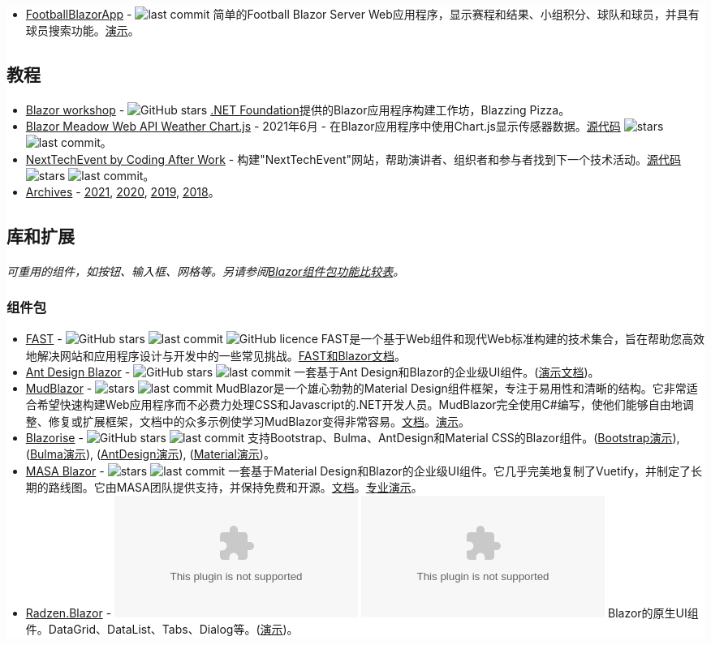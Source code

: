 * [FootballBlazorApp](https://github.com/johnt84/FootballBlazorApp) - ![last commit](https://img.shields.io/github/last-commit/johnt84/FootballBlazorApp) 简单的Football Blazor Server Web应用程序，显示赛程和结果、小组积分、球队和球员，并具有球员搜索功能。[演示](https://premierleagueblazorapp.azurewebsites.net/)。

## 教程
* [Blazor workshop](https://github.com/dotnet-presentations/blazor-workshop/) - ![GitHub stars](https://img.shields.io/github/stars/dotnet-presentations/blazor-workshop?style=flat-square&cacheSeconds=604800&logo=microsoft) [.NET Foundation](https://www.dotnetfoundation.org/)提供的Blazor应用程序构建工作坊，Blazzing Pizza。
* [Blazor Meadow Web API Weather Chart.js](https://wellsb.com/csharp/iot/blazor-meadow-web-api-weather-charts/) - 2021年6月 - 在Blazor应用程序中使用Chart.js显示传感器数据。[源代码](https://github.com/bradwellsb/blazor-meadow-weather) ![stars](https://img.shields.io/github/stars/bradwellsb/blazor-meadow-weather?style=flat-square&cacheSeconds=604800) ![last commit](https://img.shields.io/github/last-commit/bradwellsb/blazor-meadow-weather?style=flat-square&cacheSeconds=86400)。
* [NextTechEvent by Coding After Work](https://www.youtube.com/watch?v=Z2EZXY6G5ZU) - 构建"NextTechEvent"网站，帮助演讲者、组织者和参与者找到下一个技术活动。[源代码](https://github.com/CodingAfterWork/NextTechEvent) ![stars](https://img.shields.io/github/stars/CodingAfterWork/NextTechEvent?style=flat-square&cacheSeconds=604800) ![last commit](https://img.shields.io/github/last-commit/CodingAfterWork/NextTechEvent?style=flat-square&cacheSeconds=86400)。
* [Archives](https://github.com/AdrienTorris/awesome-blazor/tree/master/Archives) - [2021](https://github.com/AdrienTorris/awesome-blazor/blob/master/Archives/2021.md#tutorials), [2020](https://github.com/AdrienTorris/awesome-blazor/blob/master/Archives/2020.md#tutorials), [2019](https://github.com/AdrienTorris/awesome-blazor/blob/master/Archives/2019.md#tutorials), [2018](https://github.com/AdrienTorris/awesome-blazor/blob/master/Archives/2018.md#tutorials)。
## 库和扩展
*可重用的组件，如按钮、输入框、网格等。另请参阅[Blazor组件包功能比较表](https://github.com/AdrienTorris/awesome-blazor/blob/master/Component-Bundle-Comparison.md)。*
### 组件包
* [FAST](https://github.com/microsoft/fast) - ![GitHub stars](https://img.shields.io/github/stars/microsoft/fast?style=flat-square&cacheSeconds=604800) ![last commit](https://img.shields.io/github/last-commit/microsoft/fast?style=flat-square&cacheSeconds=86400) ![GitHub licence](https://camo.githubusercontent.com/78f47a09877ba9d28da1887a93e5c3bc2efb309c1e910eb21135becd2998238a/68747470733a2f2f696d672e736869656c64732e696f2f62616467652f4c6963656e73652d4d49542d79656c6c6f772e737667) FAST是一个基于Web组件和现代Web标准构建的技术集合，旨在帮助您高效地解决网站和应用程序设计与开发中的一些常见挑战。[FAST和Blazor文档](https://www.fast.design/docs/integrations/blazor/)。
* [Ant Design Blazor](https://github.com/ant-design-blazor/ant-design-blazor) - ![GitHub stars](https://img.shields.io/github/stars/ant-design-blazor/ant-design-blazor?style=flat-square&cacheSeconds=604800) ![last commit](https://img.shields.io/github/last-commit/ant-design-blazor/ant-design-blazor?style=flat-square&cacheSeconds=86400) 一套基于Ant Design和Blazor的企业级UI组件。([演示文档](https://ant-design-blazor.github.io/))。
* [MudBlazor](https://github.com/MudBlazor/MudBlazor) - ![stars](https://img.shields.io/github/stars/MudBlazor/MudBlazor?style=flat-square&cacheSeconds=604800) ![last commit](https://img.shields.io/github/last-commit/MudBlazor/MudBlazor?style=flat-square&cacheSeconds=86400) MudBlazor是一个雄心勃勃的Material Design组件框架，专注于易用性和清晰的结构。它非常适合希望快速构建Web应用程序而不必费力处理CSS和Javascript的.NET开发人员。MudBlazor完全使用C#编写，使他们能够自由地调整、修复或扩展框架，文档中的众多示例使学习MudBlazor变得非常容易。[文档](https://mudblazor.com/)。[演示](https://try.mudblazor.com/)。
* [Blazorise](https://github.com/Megabit/Blazorise) - ![GitHub stars](https://img.shields.io/github/stars/Megabit/Blazorise?style=flat-square&cacheSeconds=604800) ![last commit](https://img.shields.io/github/last-commit/Megabit/Blazorise?style=flat-square&cacheSeconds=86400) 支持Bootstrap、Bulma、AntDesign和Material CSS的Blazor组件。([Bootstrap演示](https://bootstrapdemo.blazorise.com/)), ([Bulma演示](https://bulmademo.blazorise.com/)), ([AntDesign演示](https://antdesigndemo.blazorise.com/)), ([Material演示](https://materialdemo.blazorise.com/))。
* [MASA Blazor](https://github.com/BlazorComponent/MASA.Blazor) - ![stars](https://img.shields.io/github/stars/BlazorComponent/MASA.Blazor?style=flat-square&cacheSeconds=604800) ![last commit](https://img.shields.io/github/last-commit/BlazorComponent/MASA.Blazor?style=flat-square&cacheSeconds=86400) 一套基于Material Design和Blazor的企业级UI组件。它几乎完美地复制了Vuetify，并制定了长期的路线图。它由MASA团队提供支持，并保持免费和开源。[文档](http://blazor.masastack.com/)。[专业演示](https://blazor-pro.masastack.com/)。
* [Radzen.Blazor](https://github.com/akorchev/razor.radzen.com) - ![GitHub stars](https://img.shields.io/github/stars/akorchev/razor.radzen.com?style=flat-square&cacheSeconds=604800) ![last commit](https://img.shields.io/github/last-commit/akorchev/razor.radzen.com?style=flat-square&cacheSeconds=86400) Blazor的原生UI组件。DataGrid、DataList、Tabs、Dialog等。([演示](https://razor.radzen.com/))。